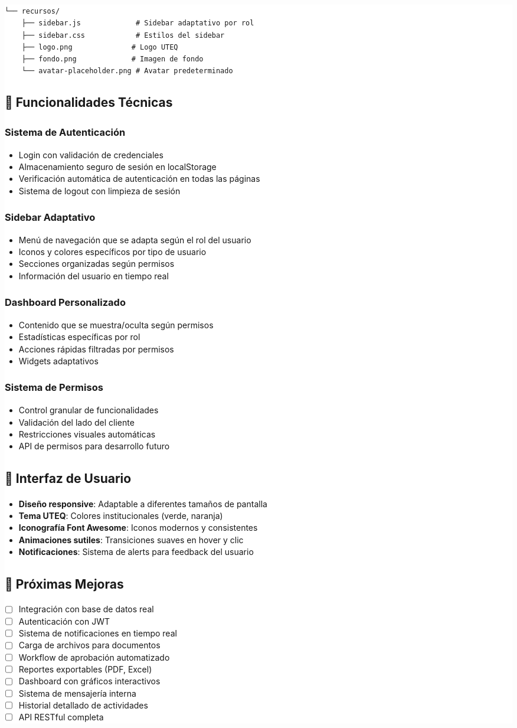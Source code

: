 ```
└── recursos/
    ├── sidebar.js             # Sidebar adaptativo por rol
    ├── sidebar.css            # Estilos del sidebar
    ├── logo.png              # Logo UTEQ
    ├── fondo.png             # Imagen de fondo
    └── avatar-placeholder.png # Avatar predeterminado
```

## 🔧 Funcionalidades Técnicas

### Sistema de Autenticación
- Login con validación de credenciales
- Almacenamiento seguro de sesión en localStorage
- Verificación automática de autenticación en todas las páginas
- Sistema de logout con limpieza de sesión

### Sidebar Adaptativo
- Menú de navegación que se adapta según el rol del usuario
- Iconos y colores específicos por tipo de usuario
- Secciones organizadas según permisos
- Información del usuario en tiempo real

### Dashboard Personalizado
- Contenido que se muestra/oculta según permisos
- Estadísticas específicas por rol
- Acciones rápidas filtradas por permisos
- Widgets adaptativos

### Sistema de Permisos
- Control granular de funcionalidades
- Validación del lado del cliente
- Restricciones visuales automáticas
- API de permisos para desarrollo futuro

## 🎨 Interfaz de Usuario

- **Diseño responsive**: Adaptable a diferentes tamaños de pantalla
- **Tema UTEQ**: Colores institucionales (verde, naranja)
- **Iconografía Font Awesome**: Iconos modernos y consistentes
- **Animaciones sutiles**: Transiciones suaves en hover y clic
- **Notificaciones**: Sistema de alerts para feedback del usuario

## 🔮 Próximas Mejoras

- [ ] Integración con base de datos real
- [ ] Autenticación con JWT
- [ ] Sistema de notificaciones en tiempo real
- [ ] Carga de archivos para documentos
- [ ] Workflow de aprobación automatizado
- [ ] Reportes exportables (PDF, Excel)
- [ ] Dashboard con gráficos interactivos
- [ ] Sistema de mensajería interna
- [ ] Historial detallado de actividades
- [ ] API RESTful completa

